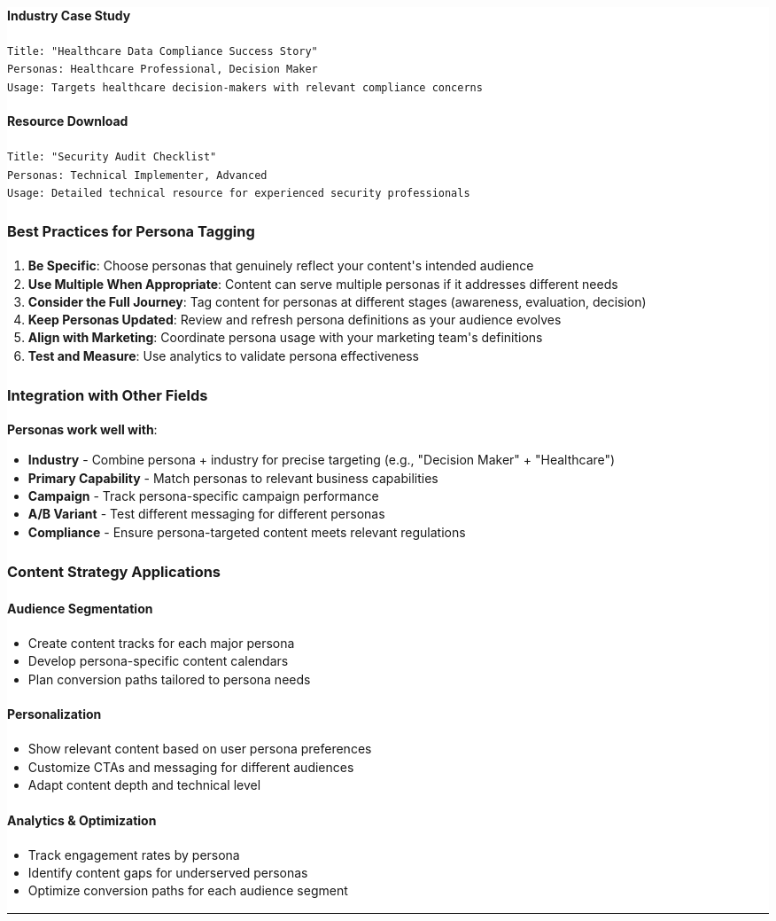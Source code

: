 #### Industry Case Study
```
Title: "Healthcare Data Compliance Success Story"
Personas: Healthcare Professional, Decision Maker
Usage: Targets healthcare decision-makers with relevant compliance concerns
```

#### Resource Download
```
Title: "Security Audit Checklist"
Personas: Technical Implementer, Advanced
Usage: Detailed technical resource for experienced security professionals
```

### Best Practices for Persona Tagging

1. **Be Specific**: Choose personas that genuinely reflect your content's intended audience
2. **Use Multiple When Appropriate**: Content can serve multiple personas if it addresses different needs
3. **Consider the Full Journey**: Tag content for personas at different stages (awareness, evaluation, decision)
4. **Keep Personas Updated**: Review and refresh persona definitions as your audience evolves
5. **Align with Marketing**: Coordinate persona usage with your marketing team's definitions
6. **Test and Measure**: Use analytics to validate persona effectiveness

### Integration with Other Fields

**Personas work well with**:
- **Industry** - Combine persona + industry for precise targeting (e.g., "Decision Maker" + "Healthcare")
- **Primary Capability** - Match personas to relevant business capabilities
- **Campaign** - Track persona-specific campaign performance
- **A/B Variant** - Test different messaging for different personas
- **Compliance** - Ensure persona-targeted content meets relevant regulations

### Content Strategy Applications

#### Audience Segmentation
- Create content tracks for each major persona
- Develop persona-specific content calendars
- Plan conversion paths tailored to persona needs

#### Personalization
- Show relevant content based on user persona preferences
- Customize CTAs and messaging for different audiences
- Adapt content depth and technical level

#### Analytics & Optimization
- Track engagement rates by persona
- Identify content gaps for underserved personas
- Optimize conversion paths for each audience segment

---